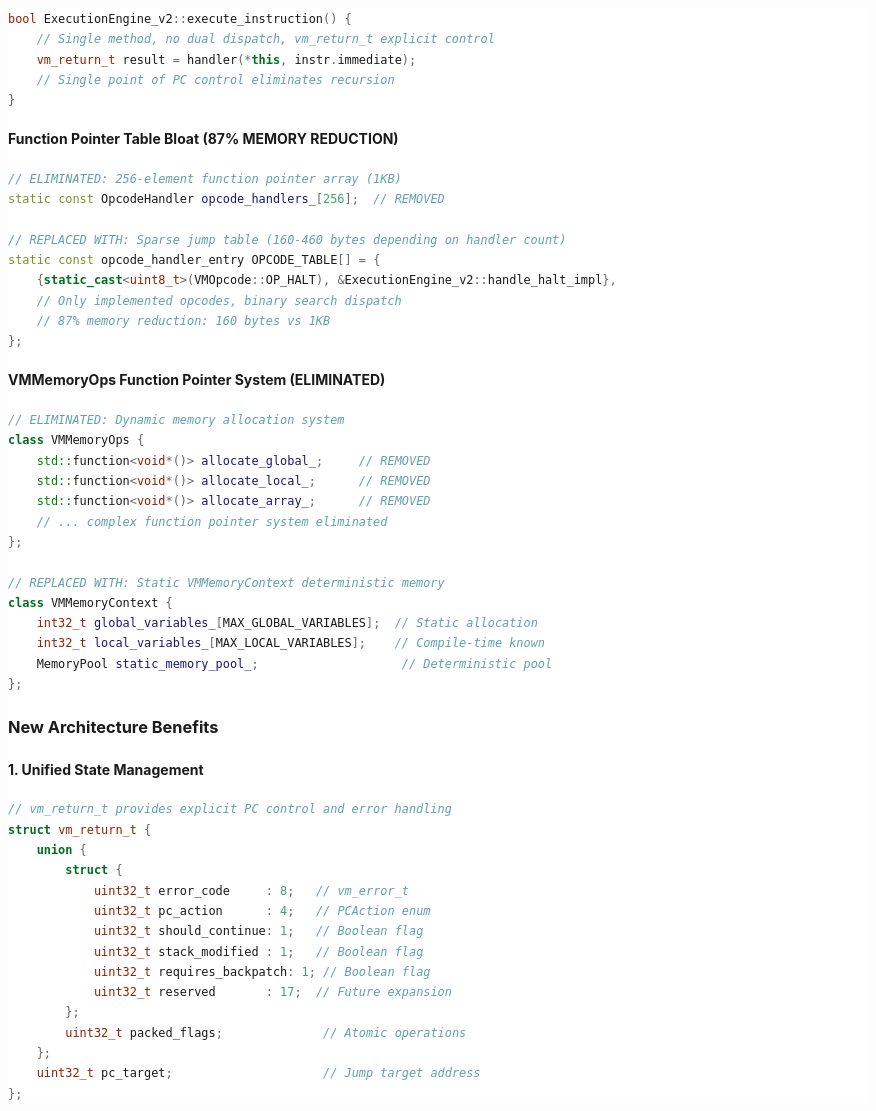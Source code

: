 ```cpp
bool ExecutionEngine_v2::execute_instruction() {
    // Single method, no dual dispatch, vm_return_t explicit control
    vm_return_t result = handler(*this, instr.immediate);
    // Single point of PC control eliminates recursion
}
```

#### **Function Pointer Table Bloat (87% MEMORY REDUCTION)**
```cpp
// ELIMINATED: 256-element function pointer array (1KB)
static const OpcodeHandler opcode_handlers_[256];  // REMOVED

// REPLACED WITH: Sparse jump table (160-460 bytes depending on handler count)
static const opcode_handler_entry OPCODE_TABLE[] = {
    {static_cast<uint8_t>(VMOpcode::OP_HALT), &ExecutionEngine_v2::handle_halt_impl},
    // Only implemented opcodes, binary search dispatch
    // 87% memory reduction: 160 bytes vs 1KB
};
```

#### **VMMemoryOps Function Pointer System (ELIMINATED)**
```cpp
// ELIMINATED: Dynamic memory allocation system
class VMMemoryOps {
    std::function<void*()> allocate_global_;     // REMOVED
    std::function<void*()> allocate_local_;      // REMOVED
    std::function<void*()> allocate_array_;      // REMOVED
    // ... complex function pointer system eliminated
};

// REPLACED WITH: Static VMMemoryContext deterministic memory
class VMMemoryContext {
    int32_t global_variables_[MAX_GLOBAL_VARIABLES];  // Static allocation
    int32_t local_variables_[MAX_LOCAL_VARIABLES];    // Compile-time known
    MemoryPool static_memory_pool_;                    // Deterministic pool
};
```

### **New Architecture Benefits**

#### **1. Unified State Management**
```cpp
// vm_return_t provides explicit PC control and error handling
struct vm_return_t {
    union {
        struct {
            uint32_t error_code     : 8;   // vm_error_t
            uint32_t pc_action      : 4;   // PCAction enum
            uint32_t should_continue: 1;   // Boolean flag
            uint32_t stack_modified : 1;   // Boolean flag
            uint32_t requires_backpatch: 1; // Boolean flag
            uint32_t reserved       : 17;  // Future expansion
        };
        uint32_t packed_flags;              // Atomic operations
    };
    uint32_t pc_target;                     // Jump target address
};
```
